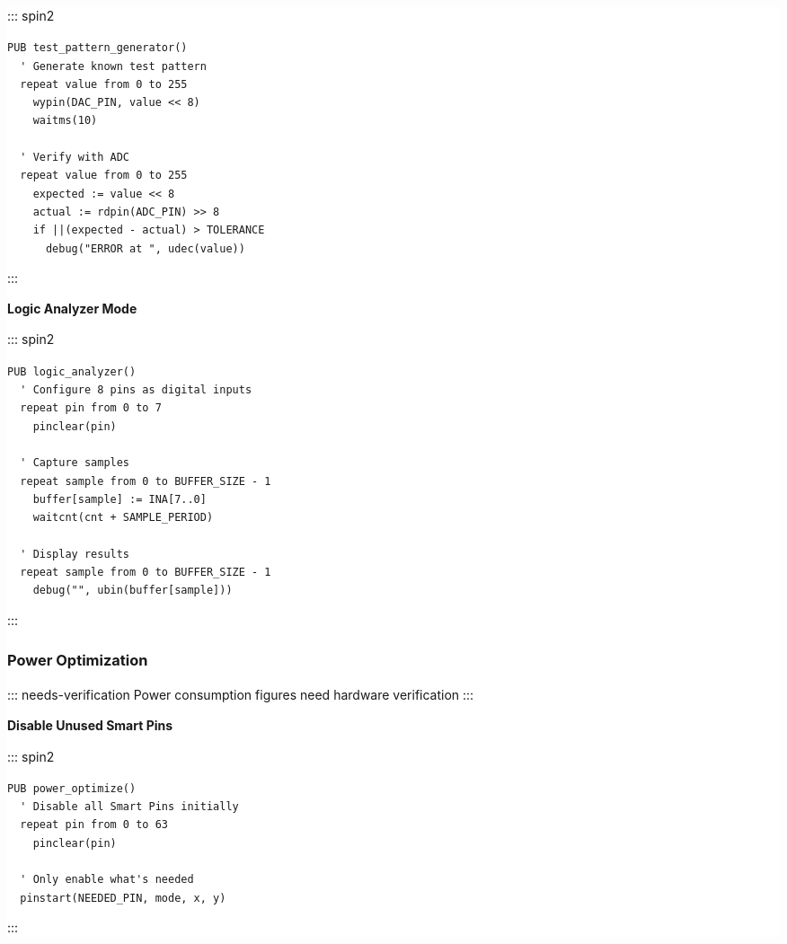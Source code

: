 ::: spin2
```
PUB test_pattern_generator()
  ' Generate known test pattern
  repeat value from 0 to 255
    wypin(DAC_PIN, value << 8)
    waitms(10)
    
  ' Verify with ADC
  repeat value from 0 to 255
    expected := value << 8
    actual := rdpin(ADC_PIN) >> 8
    if ||(expected - actual) > TOLERANCE
      debug("ERROR at ", udec(value))
```
:::

**Logic Analyzer Mode**

::: spin2
```
PUB logic_analyzer()
  ' Configure 8 pins as digital inputs
  repeat pin from 0 to 7
    pinclear(pin)
    
  ' Capture samples
  repeat sample from 0 to BUFFER_SIZE - 1
    buffer[sample] := INA[7..0]
    waitcnt(cnt + SAMPLE_PERIOD)
    
  ' Display results
  repeat sample from 0 to BUFFER_SIZE - 1
    debug("", ubin(buffer[sample]))
```
:::

### Power Optimization

::: needs-verification
Power consumption figures need hardware verification
:::

**Disable Unused Smart Pins**

::: spin2
```
PUB power_optimize()
  ' Disable all Smart Pins initially
  repeat pin from 0 to 63
    pinclear(pin)
    
  ' Only enable what's needed
  pinstart(NEEDED_PIN, mode, x, y)
```
:::
